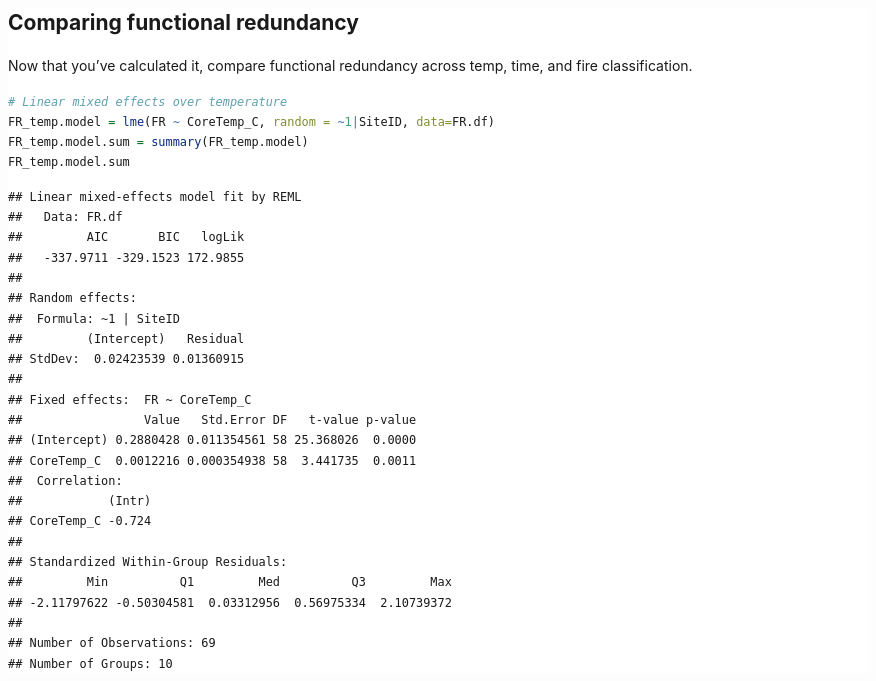 ## Comparing functional redundancy

Now that you’ve calculated it, compare functional redundancy across
temp, time, and fire classification.

``` r
# Linear mixed effects over temperature
FR_temp.model = lme(FR ~ CoreTemp_C, random = ~1|SiteID, data=FR.df)
FR_temp.model.sum = summary(FR_temp.model)
FR_temp.model.sum
```

    ## Linear mixed-effects model fit by REML
    ##   Data: FR.df 
    ##         AIC       BIC   logLik
    ##   -337.9711 -329.1523 172.9855
    ## 
    ## Random effects:
    ##  Formula: ~1 | SiteID
    ##         (Intercept)   Residual
    ## StdDev:  0.02423539 0.01360915
    ## 
    ## Fixed effects:  FR ~ CoreTemp_C 
    ##                 Value   Std.Error DF   t-value p-value
    ## (Intercept) 0.2880428 0.011354561 58 25.368026  0.0000
    ## CoreTemp_C  0.0012216 0.000354938 58  3.441735  0.0011
    ##  Correlation: 
    ##            (Intr)
    ## CoreTemp_C -0.724
    ## 
    ## Standardized Within-Group Residuals:
    ##         Min          Q1         Med          Q3         Max 
    ## -2.11797622 -0.50304581  0.03312956  0.56975334  2.10739372 
    ## 
    ## Number of Observations: 69
    ## Number of Groups: 10

